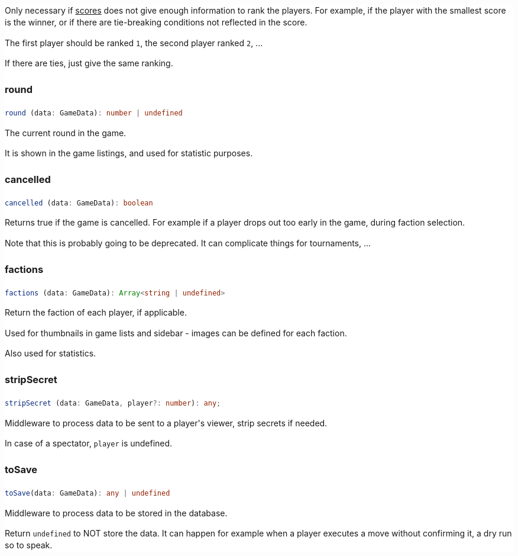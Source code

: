 Only necessary if [scores](#scores) does not give enough information to rank the players. For example, if the player with the smallest score is the winner, or if there are tie-breaking conditions not reflected in the score.

The first player should be ranked `1`, the second player ranked `2`, ...

If there are ties, just give the same ranking.

### round

```ts
round (data: GameData): number | undefined
```

The current round in the game.

It is shown in the game listings, and used for statistic purposes.

### cancelled

```ts
cancelled (data: GameData): boolean
```

Returns true if the game is cancelled. For example if a player drops out too early in the game, during faction selection.

Note that this is probably going to be deprecated. It can complicate things for tournaments, ...

### factions

```ts
factions (data: GameData): Array<string | undefined>
```

Return the faction of each player, if applicable.

Used for thumbnails in game lists and sidebar - images can be defined for each faction.

Also used for statistics.

### stripSecret

```ts
stripSecret (data: GameData, player?: number): any;
```

Middleware to process data to be sent to a player's viewer, strip secrets if needed.

In case of a spectator, `player` is undefined.

### toSave

```ts
toSave(data: GameData): any | undefined
```

Middleware to process data to be stored in the database.

Return `undefined` to NOT store the data. It can happen for example
when a player executes a move without confirming it, a dry run so to speak.
